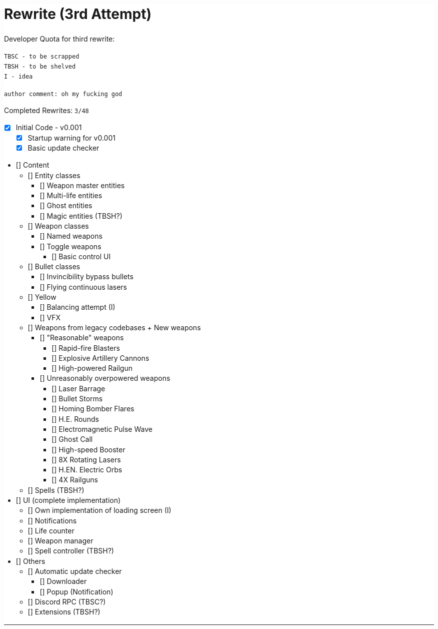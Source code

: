 # Rewrite (3rd Attempt)

Developer Quota for third rewrite:

```
TBSC - to be scrapped
TBSH - to be shelved
I - idea
```

`author comment: oh my fucking god`

Completed Rewrites: `3/48`

- [X] Initial Code - v0.001
  * [X] Startup warning for v0.001
  * [X] Basic update checker
- [] Content
  * [] Entity classes
    * [] Weapon master entities
    * [] Multi-life entities
    * [] Ghost entities
    * [] Magic entities (TBSH?)
  * [] Weapon classes
    * [] Named weapons
    * [] Toggle weapons
      * [] Basic control UI
  * [] Bullet classes
    * [] Invincibility bypass bullets
    * [] Flying continuous lasers
  * [] Yellow
    * [] Balancing attempt (I)
    * [] VFX
  * [] Weapons from legacy codebases + New weapons
    * [] "Reasonable" weapons
      * [] Rapid-fire Blasters
      * [] Explosive Artillery Cannons
      * [] High-powered Railgun
    * [] Unreasonably overpowered weapons
      * [] Laser Barrage
      * [] Bullet Storms 
      * [] Homing Bomber Flares
      * [] H.E. Rounds
      * [] Electromagnetic Pulse Wave
      * [] Ghost Call
      * [] High-speed Booster
      * [] 8X Rotating Lasers
      * [] H.EN. Electric Orbs
      * [] 4X Railguns
  * [] Spells (TBSH?)
- [] UI (complete implementation)
  * [] Own implementation of loading screen (I)
  * [] Notifications
  * [] Life counter
  * [] Weapon manager
  * [] Spell controller (TBSH?)
- [] Others
  * [] Automatic update checker
    * [] Downloader
    * [] Popup (Notification)
  * [] Discord RPC (TBSC?)
  * [] Extensions (TBSH?)

---